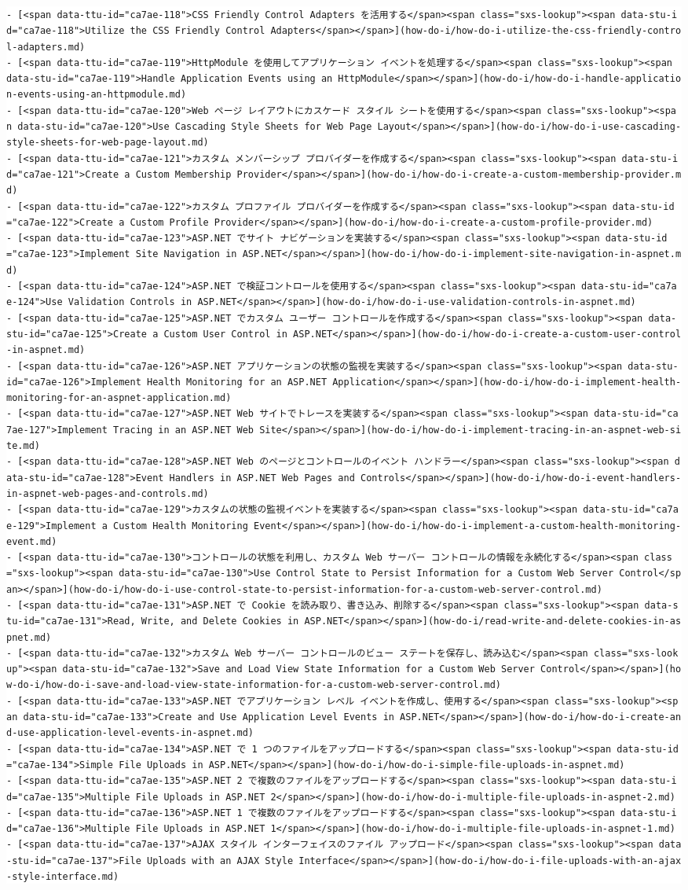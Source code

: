     - [<span data-ttu-id="ca7ae-118">CSS Friendly Control Adapters を活用する</span><span class="sxs-lookup"><span data-stu-id="ca7ae-118">Utilize the CSS Friendly Control Adapters</span></span>](how-do-i/how-do-i-utilize-the-css-friendly-control-adapters.md)
    - [<span data-ttu-id="ca7ae-119">HttpModule を使用してアプリケーション イベントを処理する</span><span class="sxs-lookup"><span data-stu-id="ca7ae-119">Handle Application Events using an HttpModule</span></span>](how-do-i/how-do-i-handle-application-events-using-an-httpmodule.md)
    - [<span data-ttu-id="ca7ae-120">Web ページ レイアウトにカスケード スタイル シートを使用する</span><span class="sxs-lookup"><span data-stu-id="ca7ae-120">Use Cascading Style Sheets for Web Page Layout</span></span>](how-do-i/how-do-i-use-cascading-style-sheets-for-web-page-layout.md)
    - [<span data-ttu-id="ca7ae-121">カスタム メンバーシップ プロバイダーを作成する</span><span class="sxs-lookup"><span data-stu-id="ca7ae-121">Create a Custom Membership Provider</span></span>](how-do-i/how-do-i-create-a-custom-membership-provider.md)
    - [<span data-ttu-id="ca7ae-122">カスタム プロファイル プロバイダーを作成する</span><span class="sxs-lookup"><span data-stu-id="ca7ae-122">Create a Custom Profile Provider</span></span>](how-do-i/how-do-i-create-a-custom-profile-provider.md)
    - [<span data-ttu-id="ca7ae-123">ASP.NET でサイト ナビゲーションを実装する</span><span class="sxs-lookup"><span data-stu-id="ca7ae-123">Implement Site Navigation in ASP.NET</span></span>](how-do-i/how-do-i-implement-site-navigation-in-aspnet.md)
    - [<span data-ttu-id="ca7ae-124">ASP.NET で検証コントロールを使用する</span><span class="sxs-lookup"><span data-stu-id="ca7ae-124">Use Validation Controls in ASP.NET</span></span>](how-do-i/how-do-i-use-validation-controls-in-aspnet.md)
    - [<span data-ttu-id="ca7ae-125">ASP.NET でカスタム ユーザー コントロールを作成する</span><span class="sxs-lookup"><span data-stu-id="ca7ae-125">Create a Custom User Control in ASP.NET</span></span>](how-do-i/how-do-i-create-a-custom-user-control-in-aspnet.md)
    - [<span data-ttu-id="ca7ae-126">ASP.NET アプリケーションの状態の監視を実装する</span><span class="sxs-lookup"><span data-stu-id="ca7ae-126">Implement Health Monitoring for an ASP.NET Application</span></span>](how-do-i/how-do-i-implement-health-monitoring-for-an-aspnet-application.md)
    - [<span data-ttu-id="ca7ae-127">ASP.NET Web サイトでトレースを実装する</span><span class="sxs-lookup"><span data-stu-id="ca7ae-127">Implement Tracing in an ASP.NET Web Site</span></span>](how-do-i/how-do-i-implement-tracing-in-an-aspnet-web-site.md)
    - [<span data-ttu-id="ca7ae-128">ASP.NET Web のページとコントロールのイベント ハンドラー</span><span class="sxs-lookup"><span data-stu-id="ca7ae-128">Event Handlers in ASP.NET Web Pages and Controls</span></span>](how-do-i/how-do-i-event-handlers-in-aspnet-web-pages-and-controls.md)
    - [<span data-ttu-id="ca7ae-129">カスタムの状態の監視イベントを実装する</span><span class="sxs-lookup"><span data-stu-id="ca7ae-129">Implement a Custom Health Monitoring Event</span></span>](how-do-i/how-do-i-implement-a-custom-health-monitoring-event.md)
    - [<span data-ttu-id="ca7ae-130">コントロールの状態を利用し、カスタム Web サーバー コントロールの情報を永続化する</span><span class="sxs-lookup"><span data-stu-id="ca7ae-130">Use Control State to Persist Information for a Custom Web Server Control</span></span>](how-do-i/how-do-i-use-control-state-to-persist-information-for-a-custom-web-server-control.md)
    - [<span data-ttu-id="ca7ae-131">ASP.NET で Cookie を読み取り、書き込み、削除する</span><span class="sxs-lookup"><span data-stu-id="ca7ae-131">Read, Write, and Delete Cookies in ASP.NET</span></span>](how-do-i/read-write-and-delete-cookies-in-aspnet.md)
    - [<span data-ttu-id="ca7ae-132">カスタム Web サーバー コントロールのビュー ステートを保存し、読み込む</span><span class="sxs-lookup"><span data-stu-id="ca7ae-132">Save and Load View State Information for a Custom Web Server Control</span></span>](how-do-i/how-do-i-save-and-load-view-state-information-for-a-custom-web-server-control.md)
    - [<span data-ttu-id="ca7ae-133">ASP.NET でアプリケーション レベル イベントを作成し、使用する</span><span class="sxs-lookup"><span data-stu-id="ca7ae-133">Create and Use Application Level Events in ASP.NET</span></span>](how-do-i/how-do-i-create-and-use-application-level-events-in-aspnet.md)
    - [<span data-ttu-id="ca7ae-134">ASP.NET で 1 つのファイルをアップロードする</span><span class="sxs-lookup"><span data-stu-id="ca7ae-134">Simple File Uploads in ASP.NET</span></span>](how-do-i/how-do-i-simple-file-uploads-in-aspnet.md)
    - [<span data-ttu-id="ca7ae-135">ASP.NET 2 で複数のファイルをアップロードする</span><span class="sxs-lookup"><span data-stu-id="ca7ae-135">Multiple File Uploads in ASP.NET 2</span></span>](how-do-i/how-do-i-multiple-file-uploads-in-aspnet-2.md)
    - [<span data-ttu-id="ca7ae-136">ASP.NET 1 で複数のファイルをアップロードする</span><span class="sxs-lookup"><span data-stu-id="ca7ae-136">Multiple File Uploads in ASP.NET 1</span></span>](how-do-i/how-do-i-multiple-file-uploads-in-aspnet-1.md)
    - [<span data-ttu-id="ca7ae-137">AJAX スタイル インターフェイスのファイル アップロード</span><span class="sxs-lookup"><span data-stu-id="ca7ae-137">File Uploads with an AJAX Style Interface</span></span>](how-do-i/how-do-i-file-uploads-with-an-ajax-style-interface.md)
